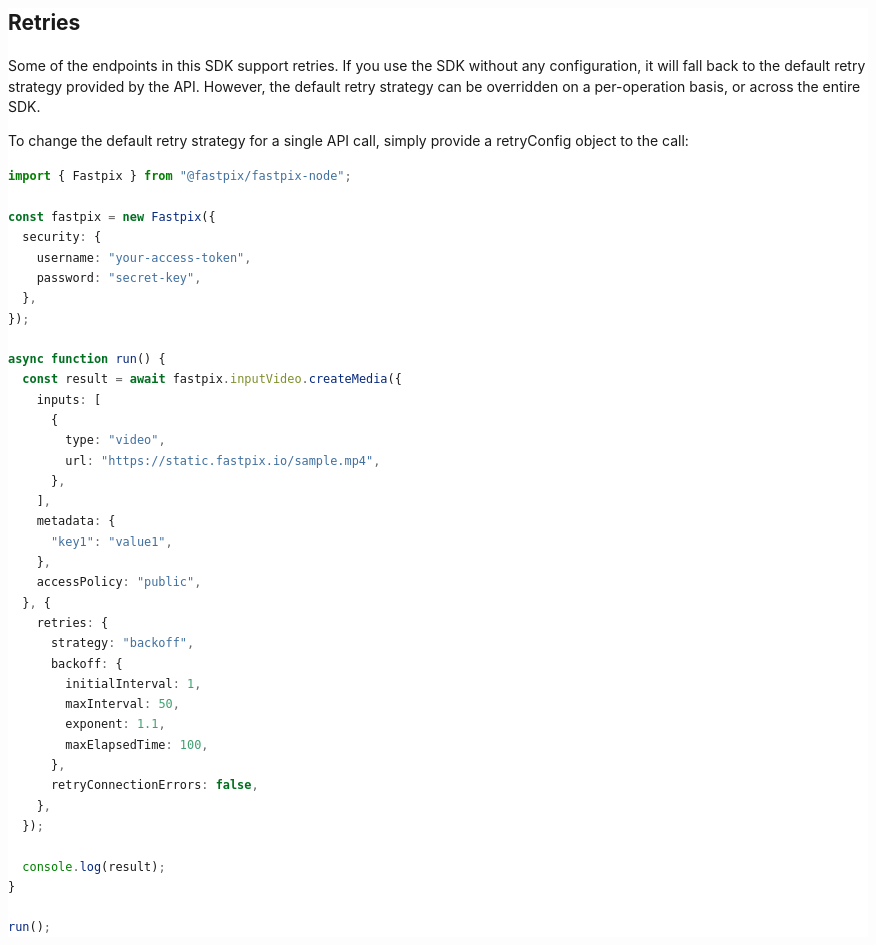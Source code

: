 


## Retries

Some of the endpoints in this SDK support retries. If you use the SDK without any configuration, it will fall back to the default retry strategy provided by the API. However, the default retry strategy can be overridden on a per-operation basis, or across the entire SDK.

To change the default retry strategy for a single API call, simply provide a retryConfig object to the call:
```typescript
import { Fastpix } from "@fastpix/fastpix-node";

const fastpix = new Fastpix({
  security: {
    username: "your-access-token",
    password: "secret-key",
  },
});

async function run() {
  const result = await fastpix.inputVideo.createMedia({
    inputs: [
      {
        type: "video",
        url: "https://static.fastpix.io/sample.mp4",
      },
    ],
    metadata: {
      "key1": "value1",
    },
    accessPolicy: "public",
  }, {
    retries: {
      strategy: "backoff",
      backoff: {
        initialInterval: 1,
        maxInterval: 50,
        exponent: 1.1,
        maxElapsedTime: 100,
      },
      retryConnectionErrors: false,
    },
  });

  console.log(result);
}

run();

```
